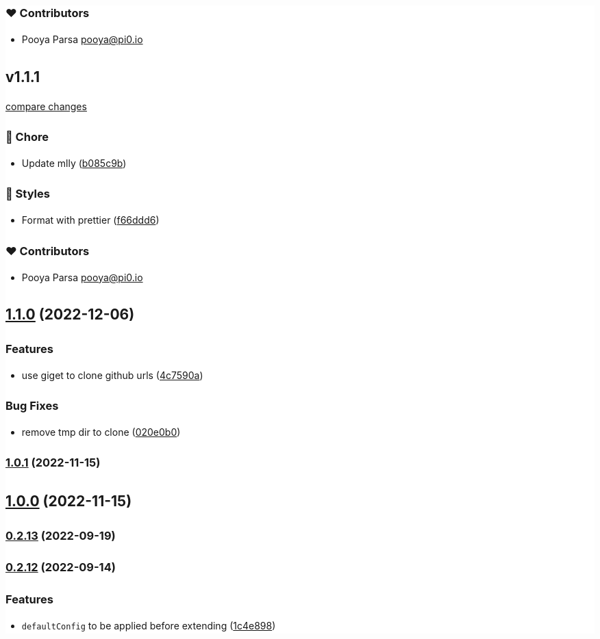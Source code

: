 ### ❤️  Contributors

- Pooya Parsa <pooya@pi0.io>

## v1.1.1

[compare changes](https://github.com/unjs/c12/compare/v1.1.0...v1.1.1)


### 🏡 Chore

  - Update mlly ([b085c9b](https://github.com/unjs/c12/commit/b085c9b))

### 🎨 Styles

  - Format with prettier ([f66ddd6](https://github.com/unjs/c12/commit/f66ddd6))

### ❤️  Contributors

- Pooya Parsa <pooya@pi0.io>

## [1.1.0](https://github.com/unjs/c12/compare/v1.0.1...v1.1.0) (2022-12-06)


### Features

* use giget to clone github urls ([4c7590a](https://github.com/unjs/c12/commit/4c7590ab94c667acd45fb1df05026d49b89431bc))


### Bug Fixes

* remove tmp dir to clone ([020e0b0](https://github.com/unjs/c12/commit/020e0b0ede67d02ce6953402201d3913c237dd1c))

### [1.0.1](https://github.com/unjs/c12/compare/v1.0.0...v1.0.1) (2022-11-15)

## [1.0.0](https://github.com/unjs/c12/compare/v0.2.13...v1.0.0) (2022-11-15)

### [0.2.13](https://github.com/unjs/c12/compare/v0.2.12...v0.2.13) (2022-09-19)

### [0.2.12](https://github.com/unjs/c12/compare/v0.2.11...v0.2.12) (2022-09-14)


### Features

* `defaultConfig` to be applied before extending ([1c4e898](https://github.com/unjs/c12/commit/1c4e8984e9ecacdeedfe5e2a98e5cb3991e94462))
